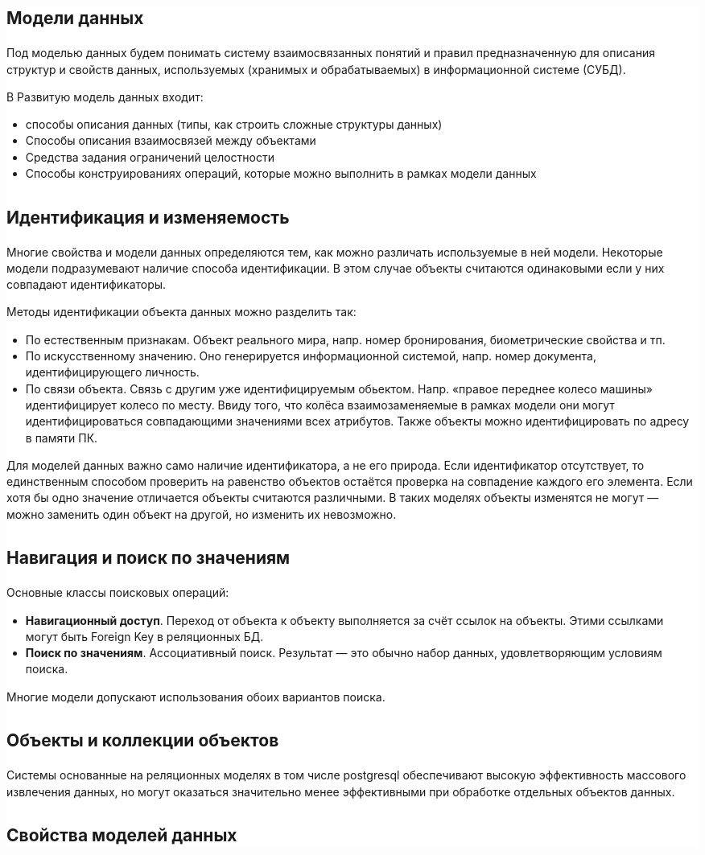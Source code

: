 ## Модели данных

Под моделью данных будем понимать систему взаимосвязанных понятий и правил предназначенную для описания структур и свойств данных, используемых (хранимых и обрабатываемых) в информационной системе (СУБД).

В Развитую модель данных входит:

- способы описания данных (типы, как строить сложные структуры данных)
- Способы описания взаимосвязей между объектами
- Средства задания ограничений целостности
- Способы конструированиях операций, которые можно выполнить в рамках модели данных

## Идентификация и изменяемость

Многие свойства и модели данных определяются тем, как можно различать используемые в ней модели. Некоторые модели подразумевают наличие способа идентификации. В этом случае объекты считаются одинаковыми если у них совпадают идентификаторы.

Методы идентификации объекта данных можно разделить так:

- По естественным признакам. Объект реального мира, напр. номер бронирования, биометрические свойства и тп.
- По искусственному значению. Оно генерируется информационной системой, напр. номер документа, идентифицирующего личность.
- По связи объекта. Связь с другим уже идентифицируемым обьектом. Напр. «правое переднее колесо машины» идентифицирует колесо по месту. Ввиду того, что колёса взаимозаменяемые в рамках модели они могут идентифицироваться совпадающими значениями всех атрибутов. Также объекты можно идентифицировать по адресу в памяти ПК.

Для моделей данных важно само наличие идентификатора, а не его природа. Если идентификатор отсутствует, то единственным способом проверить на равенство объектов остаётся проверка на совпадение каждого его элемента. Если хотя бы одно значение отличается объекты считаются различными. В таких моделях объекты изменятся не могут — можно заменить один объект на другой, но изменить их невозможно.

## Навигация и поиск по значениям

Основные классы поисковых операций:

- **Навигационный доступ**. Переход от объекта к объекту выполняется за счёт ссылок на объекты. Этими ссылками могут быть Foreign Key в реляционных БД.
- **Поиск по значениям**. Ассоциативный поиск. Результат — это обычно набор данных, удовлетворяющим условиям поиска.

Многие модели допускают использования обоих вариантов поиска.

## Объекты и коллекции объектов

Системы основанные на реляционных моделях в том числе postgresql обеспечивают высокую эффективность массового извлечения данных, но могут оказаться значительно менее эффективными при обработке отдельных объектов данных.

## Свойства моделей данных
